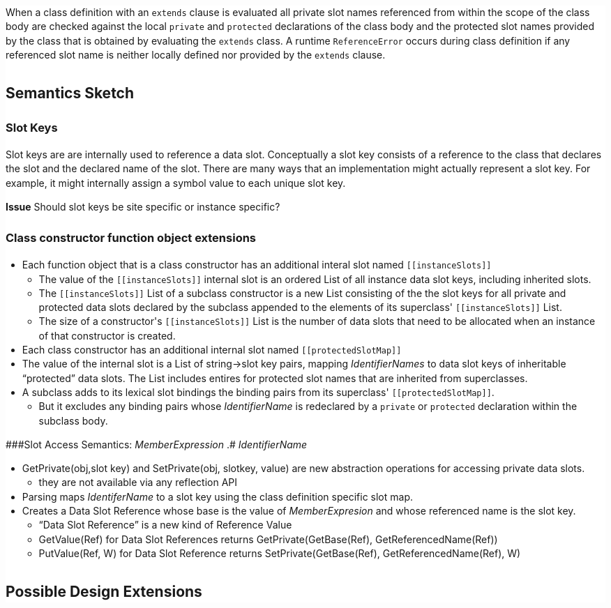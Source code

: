 When a class definition with an `extends` clause is evaluated all private slot names referenced from within the scope of the class body are checked against the local `private` and `protected` declarations of the class body and the protected slot names provided by the class that is obtained by evaluating  the `extends` class. A runtime `ReferenceError` occurs during class definition if any referenced slot name is neither locally defined nor provided by the `extends` clause.

## Semantics Sketch

### Slot Keys

Slot keys are are internally used to reference a data slot.  Conceptually a slot key consists of a reference to the class that declares the slot and the declared name of the slot.  There are many ways that an implementation might actually represent a slot key.  For example, it might internally assign a symbol value to each unique slot key.

**Issue** Should slot keys be site specific or instance specific?

### Class constructor function object extensions

- Each function object that is a class constructor has an additional interal slot named `[[instanceSlots]]`
  - The value of the `[[instanceSlots]]` internal slot is an ordered List of all instance data slot keys, including inherited slots.
  - The `[[instanceSlots]]` List of a subclass constructor is a new List consisting of the the slot keys for all private and protected data slots declared by the subclass appended to the elements of its superclass' `[[instanceSlots]]` List.
  - The size of a constructor's `[[instanceSlots]]` List is the number of data slots that need to be allocated when an instance of that constructor is created.
- Each class constructor has an additional internal slot named `[[protectedSlotMap]]`
- The value of the internal slot is a List of string->slot key pairs, mapping *IdentifierNames* to data slot keys of inheritable “protected” data slots.  The List includes entires for protected slot names that are inherited from superclasses.
- A subclass adds to its lexical slot bindings the binding pairs from its superclass' `[[protectedSlotMap]]`.
  - But it excludes any binding pairs whose *IdentifierName* is redeclared by a `private` or `protected` declaration within the subclass body.

###Slot Access Semantics:  *MemberExpression* .# *IdentifierName*

- GetPrivate(obj,slot key) and SetPrivate(obj, slotkey, value) are new abstraction operations for accessing private data slots.
  - they are not available via any reflection API
- Parsing maps *IdentiferName* to a slot key using the class definition specific slot map.
- Creates a Data Slot Reference whose base is the value of *MemberExpresion* and whose referenced name is the slot key.
  - “Data Slot Reference” is a new kind of Reference Value
  - GetValue(Ref) for Data Slot References returns GetPrivate(GetBase(Ref), GetReferencedName(Ref))
  - PutValue(Ref, W) for Data Slot Reference returns SetPrivate(GetBase(Ref), GetReferencedName(Ref), W)

## Possible Design Extensions
